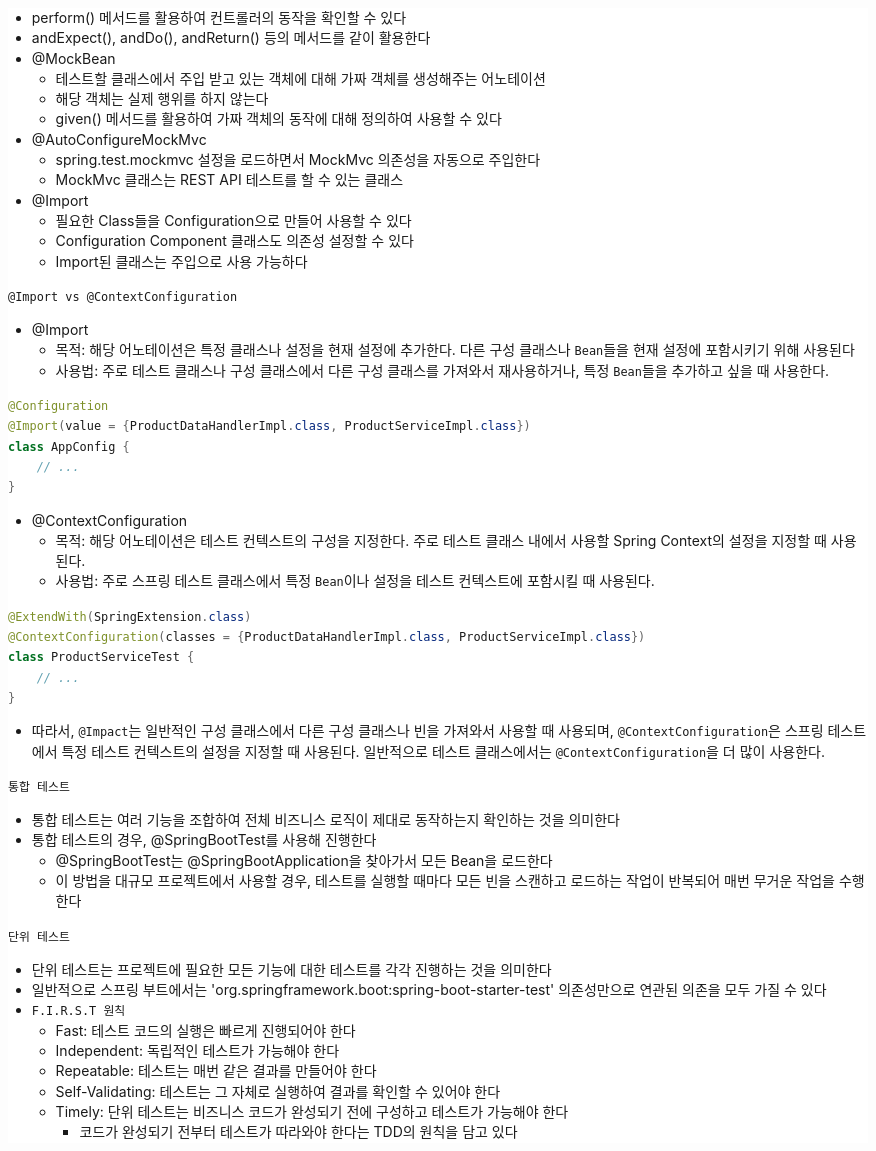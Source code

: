   + perform() 메서드를 활용하여 컨트롤러의 동작을 확인할 수 있다
  + andExpect(), andDo(), andReturn() 등의 메서드를 같이 활용한다
+ @MockBean
  + 테스트할 클래스에서 주입 받고 있는 객체에 대해 가짜 객체를 생성해주는 어노테이션
  + 해당 객체는 실제 행위를 하지 않는다
  + given() 메서드를 활용하여 가짜 객체의 동작에 대해 정의하여 사용할 수 있다
+ @AutoConfigureMockMvc
  + spring.test.mockmvc 설정을 로드하면서 MockMvc 의존성을 자동으로 주입한다
  + MockMvc 클래스는 REST API 테스트를 할 수 있는 클래스
+ @Import
  + 필요한 Class들을 Configuration으로 만들어 사용할 수 있다
  + Configuration Component 클래스도 의존성 설정할 수 있다
  + Import된 클래스는 주입으로 사용 가능하다

`@Import vs @ContextConfiguration`
+ @Import
  + 목적: 해당 어노테이션은 특정 클래스나 설정을 현재 설정에 추가한다. 다른 구성 클래스나 `Bean`들을 현재 설정에 포함시키기 위해 사용된다
  + 사용법: 주로 테스트 클래스나 구성 클래스에서 다른 구성 클래스를 가져와서 재사용하거나, 특정 `Bean`들을 추가하고 싶을 때 사용한다. 

```java
@Configuration
@Import(value = {ProductDataHandlerImpl.class, ProductServiceImpl.class})
class AppConfig {
    // ...
}
```

+ @ContextConfiguration
  + 목적: 해당 어노테이션은 테스트 컨텍스트의 구성을 지정한다. 주로 테스트 클래스 내에서 사용할 Spring Context의 설정을 지정할 때 사용된다.
  + 사용법: 주로 스프링 테스트 클래스에서 특정 `Bean`이나 설정을 테스트 컨텍스트에 포함시킬 때 사용된다.

```java
@ExtendWith(SpringExtension.class)
@ContextConfiguration(classes = {ProductDataHandlerImpl.class, ProductServiceImpl.class})
class ProductServiceTest {
    // ...
}
```

+ 따라서, `@Impact`는 일반적인 구성 클래스에서 다른 구성 클래스나 빈을 가져와서 사용할 때 사용되며,
`@ContextConfiguration`은 스프링 테스트에서 특정 테스트 컨텍스트의 설정을 지정할 때 사용된다. 일반적으로 테스트 클래스에서는 `@ContextConfiguration`을 더 많이 사용한다.


`통합 테스트`
+ 통합 테스트는 여러 기능을 조합하여 전체 비즈니스 로직이 제대로 동작하는지 확인하는 것을 의미한다
+ 통합 테스트의 경우, @SpringBootTest를 사용해 진행한다
  + @SpringBootTest는 @SpringBootApplication을 찾아가서 모든 Bean을 로드한다
  + 이 방법을 대규모 프로젝트에서 사용할 경우, 테스트를 실행할 때마다 모든 빈을 스캔하고 로드하는 작업이 반복되어 매번 무거운 작업을 수행한다

`단위 테스트`
+ 단위 테스트는 프로젝트에 필요한 모든 기능에 대한 테스트를 각각 진행하는 것을 의미한다
+ 일반적으로 스프링 부트에서는 'org.springframework.boot:spring-boot-starter-test' 의존성만으로 연관된 의존을 모두 가질 수 있다
+ `F.I.R.S.T 원칙`
  + Fast: 테스트 코드의 실행은 빠르게 진행되어야 한다
  + Independent: 독립적인 테스트가 가능해야 한다
  + Repeatable: 테스트는 매번 같은 결과를 만들어야 한다
  + Self-Validating: 테스트는 그 자체로 실행하여 결과를 확인할 수 있어야 한다
  + Timely: 단위 테스트는 비즈니스 코드가 완성되기 전에 구성하고 테스트가 가능해야 한다
    + 코드가 완성되기 전부터 테스트가 따라와야 한다는 TDD의 원칙을 담고 있다
